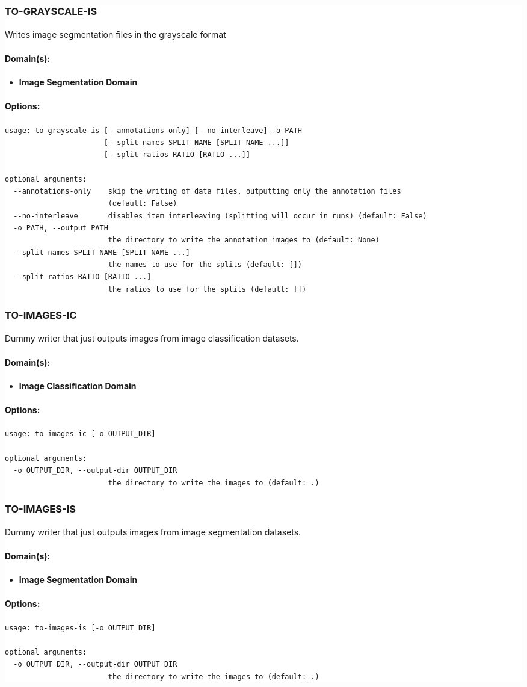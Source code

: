 ### TO-GRAYSCALE-IS
Writes image segmentation files in the grayscale format

#### Domain(s):
- **Image Segmentation Domain**

#### Options:
```
usage: to-grayscale-is [--annotations-only] [--no-interleave] -o PATH
                       [--split-names SPLIT NAME [SPLIT NAME ...]]
                       [--split-ratios RATIO [RATIO ...]]

optional arguments:
  --annotations-only    skip the writing of data files, outputting only the annotation files
                        (default: False)
  --no-interleave       disables item interleaving (splitting will occur in runs) (default: False)
  -o PATH, --output PATH
                        the directory to write the annotation images to (default: None)
  --split-names SPLIT NAME [SPLIT NAME ...]
                        the names to use for the splits (default: [])
  --split-ratios RATIO [RATIO ...]
                        the ratios to use for the splits (default: [])
```

### TO-IMAGES-IC
Dummy writer that just outputs images from image classification datasets.

#### Domain(s):
- **Image Classification Domain**

#### Options:
```
usage: to-images-ic [-o OUTPUT_DIR]

optional arguments:
  -o OUTPUT_DIR, --output-dir OUTPUT_DIR
                        the directory to write the images to (default: .)
```

### TO-IMAGES-IS
Dummy writer that just outputs images from image segmentation datasets.

#### Domain(s):
- **Image Segmentation Domain**

#### Options:
```
usage: to-images-is [-o OUTPUT_DIR]

optional arguments:
  -o OUTPUT_DIR, --output-dir OUTPUT_DIR
                        the directory to write the images to (default: .)
```

